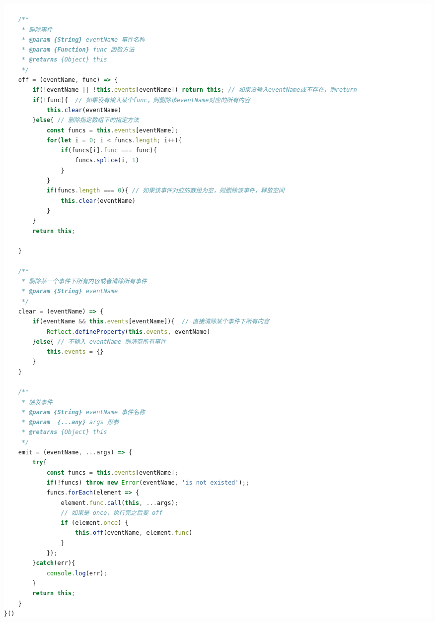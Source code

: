 ```js

    /**
     * 删除事件
     * @param {String} eventName 事件名称
     * @param {Function} func 函数方法
     * @returns {Object} this
     */
    off = (eventName, func) => {
        if(!eventName || !this.events[eventName]) return this; // 如果没输入eventName或不存在，则return
        if(!func){  // 如果没有输入某个func，则删除该eventName对应的所有内容
            this.clear(eventName)
        }else{ // 删除指定数组下的指定方法
            const funcs = this.events[eventName];
            for(let i = 0; i < funcs.length; i++){
                if(funcs[i].func === func){
                    funcs.splice(i, 1)
                }
            }
            if(funcs.length === 0){ // 如果该事件对应的数组为空，则删除该事件，释放空间
                this.clear(eventName)
            }
        }
        return this;

    }

    /**
     * 删除某一个事件下所有内容或者清除所有事件
     * @param {String} eventName 
     */
    clear = (eventName) => {
        if(eventName && this.events[eventName]){  // 直接清除某个事件下所有内容
            Reflect.defineProperty(this.events, eventName)
        }else{ // 不输入 eventName 则清空所有事件
            this.events = {}
        }
    }

    /**
     * 触发事件
     * @param {String} eventName 事件名称
     * @param  {...any} args 形参
     * @returns {Object} this
     */
    emit = (eventName, ...args) => {
        try{
            const funcs = this.events[eventName];
            if(!funcs) throw new Error(eventName, 'is not existed');;
            funcs.forEach(element => {
                element.func.call(this, ...args);
                // 如果是 once，执行完之后要 off
                if (element.once) {
                    this.off(eventName, element.func)
                }
            });
        }catch(err){
            console.log(err);
        }
        return this;
    }
}()
```
